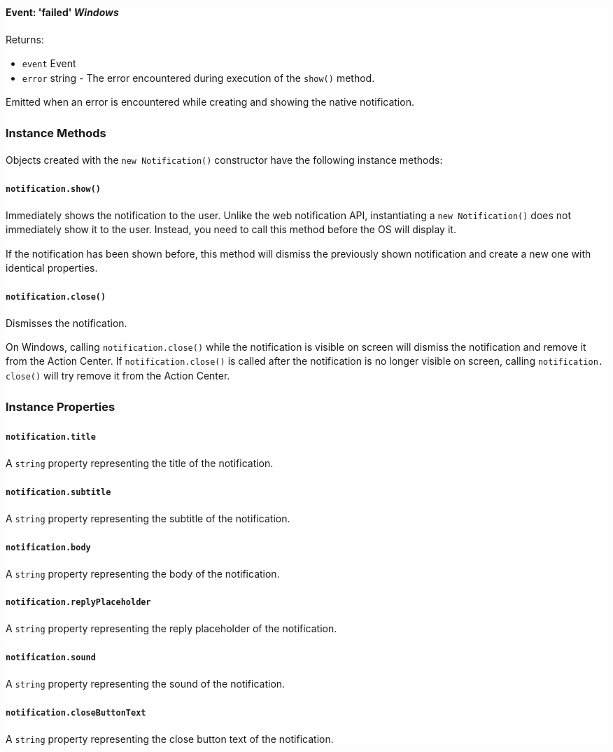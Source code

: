 #### Event: 'failed' _Windows_

Returns:

* `event` Event
* `error` string - The error encountered during execution of the `show()` method.

Emitted when an error is encountered while creating and showing the native notification.

### Instance Methods

Objects created with the `new Notification()` constructor have the following instance methods:

#### `notification.show()`

Immediately shows the notification to the user. Unlike the web notification API,
instantiating a `new Notification()` does not immediately show it to the user. Instead, you need to
call this method before the OS will display it.

If the notification has been shown before, this method will dismiss the previously
shown notification and create a new one with identical properties.

#### `notification.close()`

Dismisses the notification.

On Windows, calling `notification.close()` while the notification is visible on screen will dismiss the notification and remove it from the Action Center. If `notification.close()` is called after the notification is no longer visible on screen, calling `notification.close()` will try remove it from the Action Center.

### Instance Properties

#### `notification.title`

A `string` property representing the title of the notification.

#### `notification.subtitle`

A `string` property representing the subtitle of the notification.

#### `notification.body`

A `string` property representing the body of the notification.

#### `notification.replyPlaceholder`

A `string` property representing the reply placeholder of the notification.

#### `notification.sound`

A `string` property representing the sound of the notification.

#### `notification.closeButtonText`

A `string` property representing the close button text of the notification.
